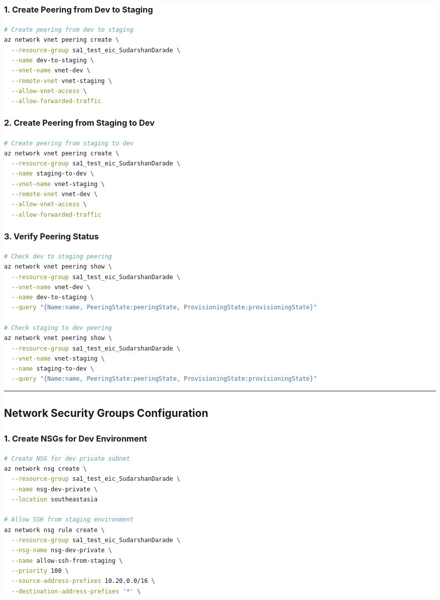 ### 1. Create Peering from Dev to Staging

```bash
# Create peering from dev to staging
az network vnet peering create \
  --resource-group sa1_test_eic_SudarshanDarade \
  --name dev-to-staging \
  --vnet-name vnet-dev \
  --remote-vnet vnet-staging \
  --allow-vnet-access \
  --allow-forwarded-traffic
```

### 2. Create Peering from Staging to Dev

```bash
# Create peering from staging to dev
az network vnet peering create \
  --resource-group sa1_test_eic_SudarshanDarade \
  --name staging-to-dev \
  --vnet-name vnet-staging \
  --remote-vnet vnet-dev \
  --allow-vnet-access \
  --allow-forwarded-traffic
```

### 3. Verify Peering Status

```bash
# Check dev to staging peering
az network vnet peering show \
  --resource-group sa1_test_eic_SudarshanDarade \
  --vnet-name vnet-dev \
  --name dev-to-staging \
  --query "{Name:name, PeeringState:peeringState, ProvisioningState:provisioningState}"

# Check staging to dev peering
az network vnet peering show \
  --resource-group sa1_test_eic_SudarshanDarade \
  --vnet-name vnet-staging \
  --name staging-to-dev \
  --query "{Name:name, PeeringState:peeringState, ProvisioningState:provisioningState}"
```

---

## Network Security Groups Configuration

### 1. Create NSGs for Dev Environment

```bash
# Create NSG for dev private subnet
az network nsg create \
  --resource-group sa1_test_eic_SudarshanDarade \
  --name nsg-dev-private \
  --location southeastasia

# Allow SSH from staging environment
az network nsg rule create \
  --resource-group sa1_test_eic_SudarshanDarade \
  --nsg-name nsg-dev-private \
  --name allow-ssh-from-staging \
  --priority 100 \
  --source-address-prefixes 10.20.0.0/16 \
  --destination-address-prefixes '*' \
```